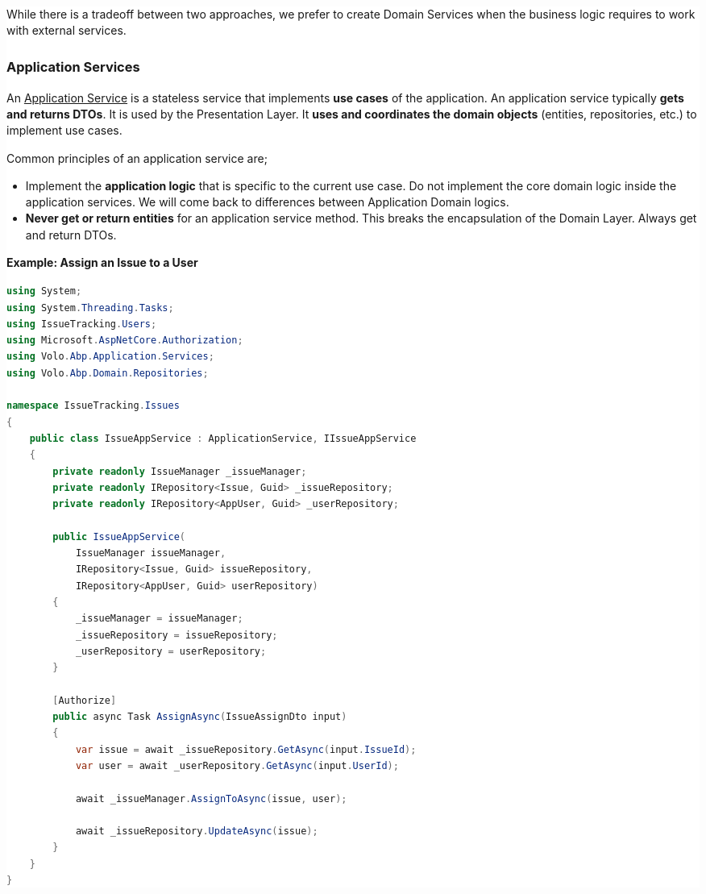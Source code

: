 While there is a tradeoff between two approaches, we prefer to create Domain Services when the business logic requires to work with external services.

### Application Services

An [Application Service](Application-Services.md) is a stateless service that implements **use cases** of the application. An application service typically **gets and returns DTOs**. It is used by the Presentation Layer. It **uses and coordinates the domain objects** (entities, repositories, etc.) to implement use cases.

Common principles of an application service are;

* Implement the **application logic** that is specific to the current use case. Do not implement the core domain logic inside the application services. We will come back to differences between Application  Domain logics.
* **Never get or return entities** for an application service method. This breaks the encapsulation of the Domain Layer. Always get and return DTOs.

**Example: Assign an Issue to a User**

````csharp
using System;
using System.Threading.Tasks;
using IssueTracking.Users;
using Microsoft.AspNetCore.Authorization;
using Volo.Abp.Application.Services;
using Volo.Abp.Domain.Repositories;

namespace IssueTracking.Issues
{
    public class IssueAppService : ApplicationService, IIssueAppService
    {
        private readonly IssueManager _issueManager;
        private readonly IRepository<Issue, Guid> _issueRepository;
        private readonly IRepository<AppUser, Guid> _userRepository;

        public IssueAppService(
            IssueManager issueManager,
            IRepository<Issue, Guid> issueRepository,
            IRepository<AppUser, Guid> userRepository)
        {
            _issueManager = issueManager;
            _issueRepository = issueRepository;
            _userRepository = userRepository;
        }

        [Authorize]
        public async Task AssignAsync(IssueAssignDto input)
        {
            var issue = await _issueRepository.GetAsync(input.IssueId);
            var user = await _userRepository.GetAsync(input.UserId);

            await _issueManager.AssignToAsync(issue, user);

            await _issueRepository.UpdateAsync(issue);
        }
    }
}
````

